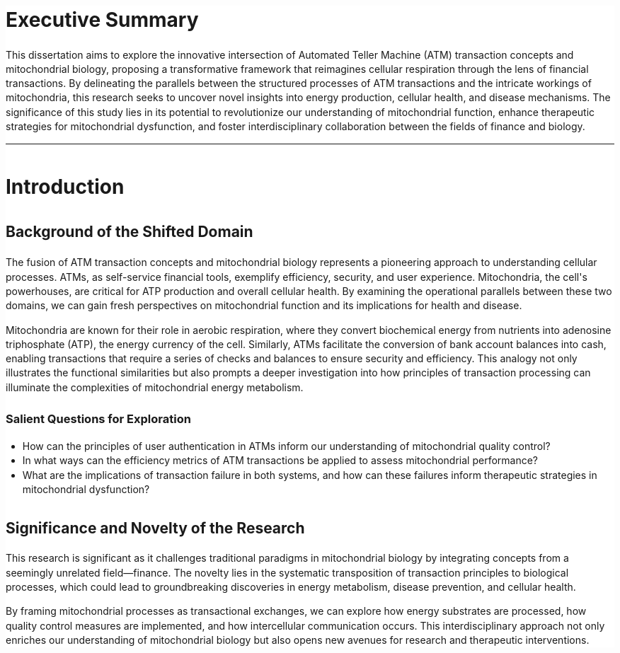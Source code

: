 # Executive Summary

This dissertation aims to explore the innovative intersection of Automated Teller Machine (ATM) transaction concepts and mitochondrial biology, proposing a transformative framework that reimagines cellular respiration through the lens of financial transactions. By delineating the parallels between the structured processes of ATM transactions and the intricate workings of mitochondria, this research seeks to uncover novel insights into energy production, cellular health, and disease mechanisms. The significance of this study lies in its potential to revolutionize our understanding of mitochondrial function, enhance therapeutic strategies for mitochondrial dysfunction, and foster interdisciplinary collaboration between the fields of finance and biology.

---

# Introduction

## Background of the Shifted Domain

The fusion of ATM transaction concepts and mitochondrial biology represents a pioneering approach to understanding cellular processes. ATMs, as self-service financial tools, exemplify efficiency, security, and user experience. Mitochondria, the cell's powerhouses, are critical for ATP production and overall cellular health. By examining the operational parallels between these two domains, we can gain fresh perspectives on mitochondrial function and its implications for health and disease. 

Mitochondria are known for their role in aerobic respiration, where they convert biochemical energy from nutrients into adenosine triphosphate (ATP), the energy currency of the cell. Similarly, ATMs facilitate the conversion of bank account balances into cash, enabling transactions that require a series of checks and balances to ensure security and efficiency. This analogy not only illustrates the functional similarities but also prompts a deeper investigation into how principles of transaction processing can illuminate the complexities of mitochondrial energy metabolism.

### Salient Questions for Exploration
- How can the principles of user authentication in ATMs inform our understanding of mitochondrial quality control?
- In what ways can the efficiency metrics of ATM transactions be applied to assess mitochondrial performance?
- What are the implications of transaction failure in both systems, and how can these failures inform therapeutic strategies in mitochondrial dysfunction?

## Significance and Novelty of the Research

This research is significant as it challenges traditional paradigms in mitochondrial biology by integrating concepts from a seemingly unrelated field—finance. The novelty lies in the systematic transposition of transaction principles to biological processes, which could lead to groundbreaking discoveries in energy metabolism, disease prevention, and cellular health. 

By framing mitochondrial processes as transactional exchanges, we can explore how energy substrates are processed, how quality control measures are implemented, and how intercellular communication occurs. This interdisciplinary approach not only enriches our understanding of mitochondrial biology but also opens new avenues for research and therapeutic interventions. 
